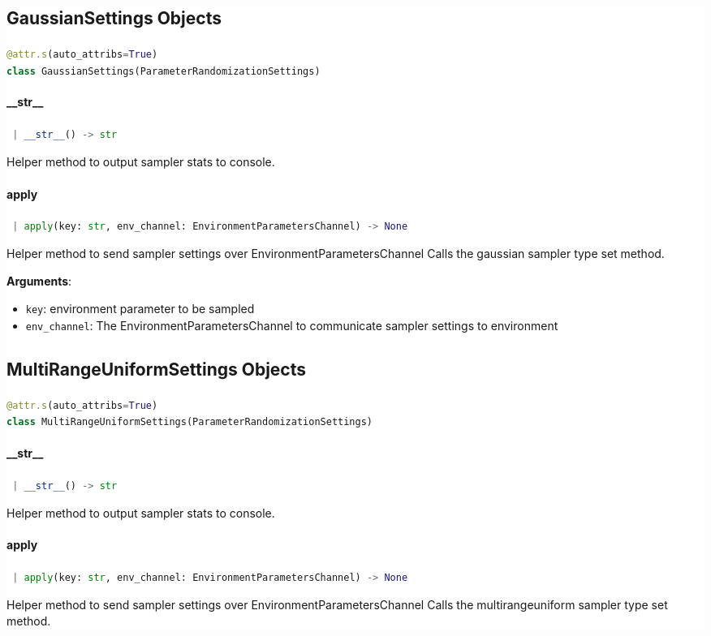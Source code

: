 <a name="mlagents.trainers.settings.GaussianSettings"></a>
## GaussianSettings Objects

```python
@attr.s(auto_attribs=True)
class GaussianSettings(ParameterRandomizationSettings)
```

<a name="mlagents.trainers.settings.GaussianSettings.__str__"></a>
#### \_\_str\_\_

```python
 | __str__() -> str
```

Helper method to output sampler stats to console.

<a name="mlagents.trainers.settings.GaussianSettings.apply"></a>
#### apply

```python
 | apply(key: str, env_channel: EnvironmentParametersChannel) -> None
```

Helper method to send sampler settings over EnvironmentParametersChannel Calls the gaussian sampler type set method.

**Arguments**:

- `key`: environment parameter to be sampled
- `env_channel`: The EnvironmentParametersChannel to communicate sampler settings to environment

<a name="mlagents.trainers.settings.MultiRangeUniformSettings"></a>
## MultiRangeUniformSettings Objects

```python
@attr.s(auto_attribs=True)
class MultiRangeUniformSettings(ParameterRandomizationSettings)
```

<a name="mlagents.trainers.settings.MultiRangeUniformSettings.__str__"></a>
#### \_\_str\_\_

```python
 | __str__() -> str
```

Helper method to output sampler stats to console.

<a name="mlagents.trainers.settings.MultiRangeUniformSettings.apply"></a>
#### apply

```python
 | apply(key: str, env_channel: EnvironmentParametersChannel) -> None
```

Helper method to send sampler settings over EnvironmentParametersChannel Calls the multirangeuniform sampler type set method.
